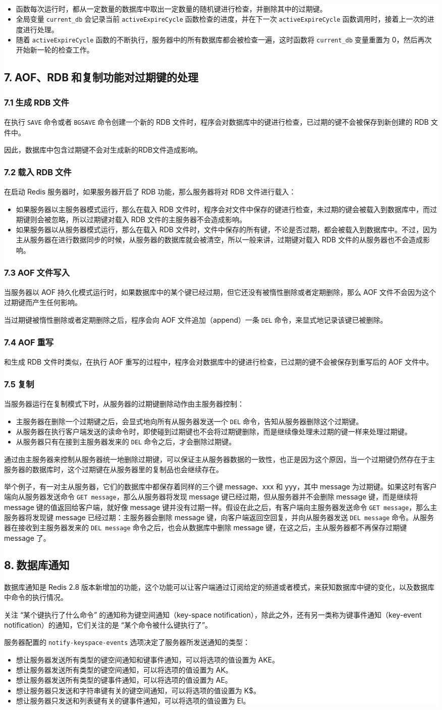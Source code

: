 - 函数每次运行时，都从一定数量的数据库中取出一定数量的随机键进行检查，并删除其中的过期键。
- 全局变量 `current_db` 会记录当前 `activeExpireCycle` 函数检查的进度，并在下一次 `activeExpireCycle` 函数调用时，接着上一次的进度进行处理。
- 随着 `activeExpireCycle` 函数的不断执行，服务器中的所有数据库都会被检查一遍，这时函数将 `current_db` 变量重置为 0，然后再次开始新一轮的检查工作。

## 7. AOF、RDB 和复制功能对过期键的处理

### 7.1 生成 RDB 文件
在执行 `SAVE` 命令或者 `BGSAVE` 命令创建一个新的 RDB 文件时，程序会对数据库中的键进行检查，已过期的键不会被保存到新创建的 RDB 文件中。

因此，数据库中包含过期键不会对生成新的RDB文件造成影响。

### 7.2 载入 RDB 文件
在启动 Redis 服务器时，如果服务器开启了 RDB 功能，那么服务器将对 RDB 文件进行载入：

- 如果服务器以主服务器模式运行，那么在载入 RDB 文件时，程序会对文件中保存的键进行检查，未过期的键会被载入到数据库中，而过期键则会被忽略，所以过期键对载入 RDB 文件的主服务器不会造成影响。
- 如果服务器以从服务器模式运行，那么在载入 RDB 文件时，文件中保存的所有键，不论是否过期，都会被载入到数据库中。不过，因为主从服务器在进行数据同步的时候，从服务器的数据库就会被清空，所以一般来讲，过期键对载入 RDB 文件的从服务器也不会造成影响。

### 7.3 AOF 文件写入
当服务器以 AOF 持久化模式运行时，如果数据库中的某个键已经过期，但它还没有被惰性删除或者定期删除，那么 AOF 文件不会因为这个过期键而产生任何影响。

当过期键被惰性删除或者定期删除之后，程序会向 AOF 文件追加（append）一条 `DEL` 命令，来显式地记录该键已被删除。

### 7.4 AOF 重写
和生成 RDB 文件时类似，在执行 AOF 重写的过程中，程序会对数据库中的键进行检查，已过期的键不会被保存到重写后的 AOF 文件中。

### 7.5 复制
当服务器运行在复制模式下时，从服务器的过期键删除动作由主服务器控制：

- 主服务器在删除一个过期键之后，会显式地向所有从服务器发送一个 `DEL` 命令，告知从服务器删除这个过期键。
- 从服务器在执行客户端发送的读命令时，即使碰到过期键也不会将过期键删除，而是继续像处理未过期的键一样来处理过期键。
- 从服务器只有在接到主服务器发来的 `DEL` 命令之后，才会删除过期键。

通过由主服务器来控制从服务器统一地删除过期键，可以保证主从服务器数据的一致性，也正是因为这个原因，当一个过期键仍然存在于主服务器的数据库时，这个过期键在从服务器里的复制品也会继续存在。

举个例子，有一对主从服务器，它们的数据库中都保存着同样的三个键 message、xxx 和 yyy，其中 message 为过期键。如果这时有客户端向从服务器发送命令 `GET message`，那么从服务器将发现 message 键已经过期，但从服务器并不会删除 message 键，而是继续将 message 键的值返回给客户端，就好像 message 键并没有过期一样。假设在此之后，有客户端向主服务器发送命令 `GET message`，那么主服务器将发现键 message 已经过期：主服务器会删除 message 键，向客户端返回空回复，并向从服务器发送 `DEL message` 命令。从服务器在接收到主服务器发来的 `DEL message` 命令之后，也会从数据库中删除 message 键，在这之后，主从服务器都不再保存过期键 message 了。

## 8. 数据库通知
数据库通知是 Redis 2.8 版本新增加的功能，这个功能可以让客户端通过订阅给定的频道或者模式，来获知数据库中键的变化，以及数据库中命令的执行情况。

关注 “某个键执行了什么命令” 的通知称为键空间通知（key-space notification），除此之外，还有另一类称为键事件通知（key-event notification）的通知，它们关注的是 “某个命令被什么键执行了”。

服务器配置的 `notify-keyspace-events` 选项决定了服务器所发送通知的类型：

- 想让服务器发送所有类型的键空间通知和键事件通知，可以将选项的值设置为 AKE。
- 想让服务器发送所有类型的键空间通知，可以将选项的值设置为 AK。
- 想让服务器发送所有类型的键事件通知，可以将选项的值设置为 AE。
- 想让服务器只发送和字符串键有关的键空间通知，可以将选项的值设置为 K$。
- 想让服务器只发送和列表键有关的键事件通知，可以将选项的值设置为 El。
